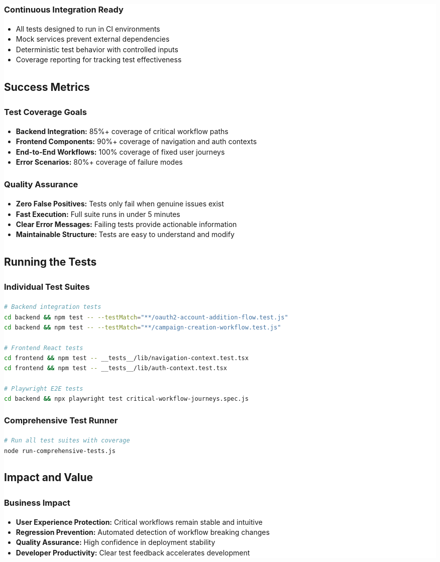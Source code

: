 ### Continuous Integration Ready
- All tests designed to run in CI environments
- Mock services prevent external dependencies
- Deterministic test behavior with controlled inputs
- Coverage reporting for tracking test effectiveness

## Success Metrics

### Test Coverage Goals
- **Backend Integration:** 85%+ coverage of critical workflow paths
- **Frontend Components:** 90%+ coverage of navigation and auth contexts
- **End-to-End Workflows:** 100% coverage of fixed user journeys
- **Error Scenarios:** 80%+ coverage of failure modes

### Quality Assurance
- **Zero False Positives:** Tests only fail when genuine issues exist
- **Fast Execution:** Full suite runs in under 5 minutes
- **Clear Error Messages:** Failing tests provide actionable information
- **Maintainable Structure:** Tests are easy to understand and modify

## Running the Tests

### Individual Test Suites
```bash
# Backend integration tests
cd backend && npm test -- --testMatch="**/oauth2-account-addition-flow.test.js"
cd backend && npm test -- --testMatch="**/campaign-creation-workflow.test.js"

# Frontend React tests
cd frontend && npm test -- __tests__/lib/navigation-context.test.tsx
cd frontend && npm test -- __tests__/lib/auth-context.test.tsx

# Playwright E2E tests
cd backend && npx playwright test critical-workflow-journeys.spec.js
```

### Comprehensive Test Runner
```bash
# Run all test suites with coverage
node run-comprehensive-tests.js
```

## Impact and Value

### Business Impact
- **User Experience Protection:** Critical workflows remain stable and intuitive
- **Regression Prevention:** Automated detection of workflow breaking changes
- **Quality Assurance:** High confidence in deployment stability
- **Developer Productivity:** Clear test feedback accelerates development
